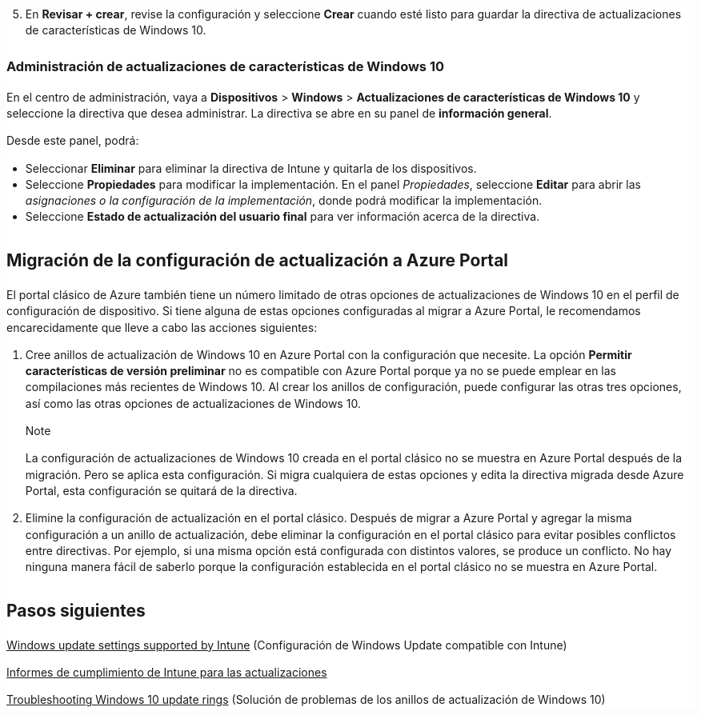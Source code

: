 5. En **Revisar + crear**, revise la configuración y seleccione **Crear** cuando esté listo para guardar la directiva de actualizaciones de características de Windows 10.  

### <a name="manage-windows-10-feature-updates"></a>Administración de actualizaciones de características de Windows 10

En el centro de administración, vaya a **Dispositivos** > **Windows** > **Actualizaciones de características de Windows 10** y seleccione la directiva que desea administrar. La directiva se abre en su panel de **información general**.

Desde este panel, podrá:

- Seleccionar **Eliminar** para eliminar la directiva de Intune y quitarla de los dispositivos.
- Seleccione **Propiedades** para modificar la implementación.  En el panel *Propiedades*, seleccione **Editar** para abrir las *asignaciones o la configuración de la implementación*, donde podrá modificar la implementación.
- Seleccione **Estado de actualización del usuario final** para ver información acerca de la directiva.

## <a name="migrate-update-settings-to-the-azure-portal"></a>Migración de la configuración de actualización a Azure Portal

El portal clásico de Azure también tiene un número limitado de otras opciones de actualizaciones de Windows 10 en el perfil de configuración de dispositivo. Si tiene alguna de estas opciones configuradas al migrar a Azure Portal, le recomendamos encarecidamente que lleve a cabo las acciones siguientes:

1. Cree anillos de actualización de Windows 10 en Azure Portal con la configuración que necesite. La opción **Permitir características de versión preliminar** no es compatible con Azure Portal porque ya no se puede emplear en las compilaciones más recientes de Windows 10. Al crear los anillos de configuración, puede configurar las otras tres opciones, así como las otras opciones de actualizaciones de Windows 10.

   > [!NOTE]
   > La configuración de actualizaciones de Windows 10 creada en el portal clásico no se muestra en Azure Portal después de la migración. Pero se aplica esta configuración. Si migra cualquiera de estas opciones y edita la directiva migrada desde Azure Portal, esta configuración se quitará de la directiva.

2. Elimine la configuración de actualización en el portal clásico. Después de migrar a Azure Portal y agregar la misma configuración a un anillo de actualización, debe eliminar la configuración en el portal clásico para evitar posibles conflictos entre directivas. Por ejemplo, si una misma opción está configurada con distintos valores, se produce un conflicto. No hay ninguna manera fácil de saberlo porque la configuración establecida en el portal clásico no se muestra en Azure Portal.

## <a name="next-steps"></a>Pasos siguientes

[Windows update settings supported by Intune](../windows-update-settings.md) (Configuración de Windows Update compatible con Intune)

[Informes de cumplimiento de Intune para las actualizaciones](../windows-update-compliance-reports.md)

[Troubleshooting Windows 10 update rings](https://techcommunity.microsoft.com/t5/Intune-Customer-Success/Support-Tip-Troubleshooting-Windows-10-Update-Ring-Policies/ba-p/714046) (Solución de problemas de los anillos de actualización de Windows 10)

